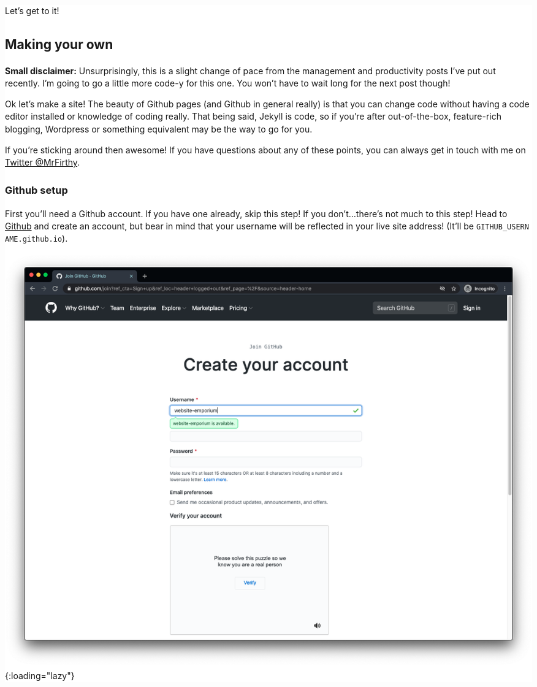 Let’s get to it!


## Making your own
**Small disclaimer:** Unsurprisingly, this is a slight change of pace from the management and productivity posts I’ve put out recently. I’m going to go a little more code-y for this one. You won’t have to wait long for the next post though!

Ok let’s make a site! The beauty of Github pages (and Github in general really) is that you can change code without having a code editor installed or knowledge of coding really. That being said, Jekyll is code, so if you’re after out-of-the-box, feature-rich blogging, Wordpress or something equivalent may be the way to go for you.

If you’re sticking around then awesome! If you have questions about any of these points, you can always get in touch with me on [Twitter @MrFirthy](https://twitter.com/MrFirthy).

### Github setup
First you’ll need a Github account. If you have one already, skip this step! If you don’t…there’s not much to this step! Head to [Github](https://github.com) and create an account, but bear in mind that your username will be reflected in your live site address! (It’ll be `GITHUB_USERNAME.github.io`).

![Setting up an account on Github](/static/img/posts/making-and-hosting-your-own-blog/github-setup.png){:loading="lazy"}
